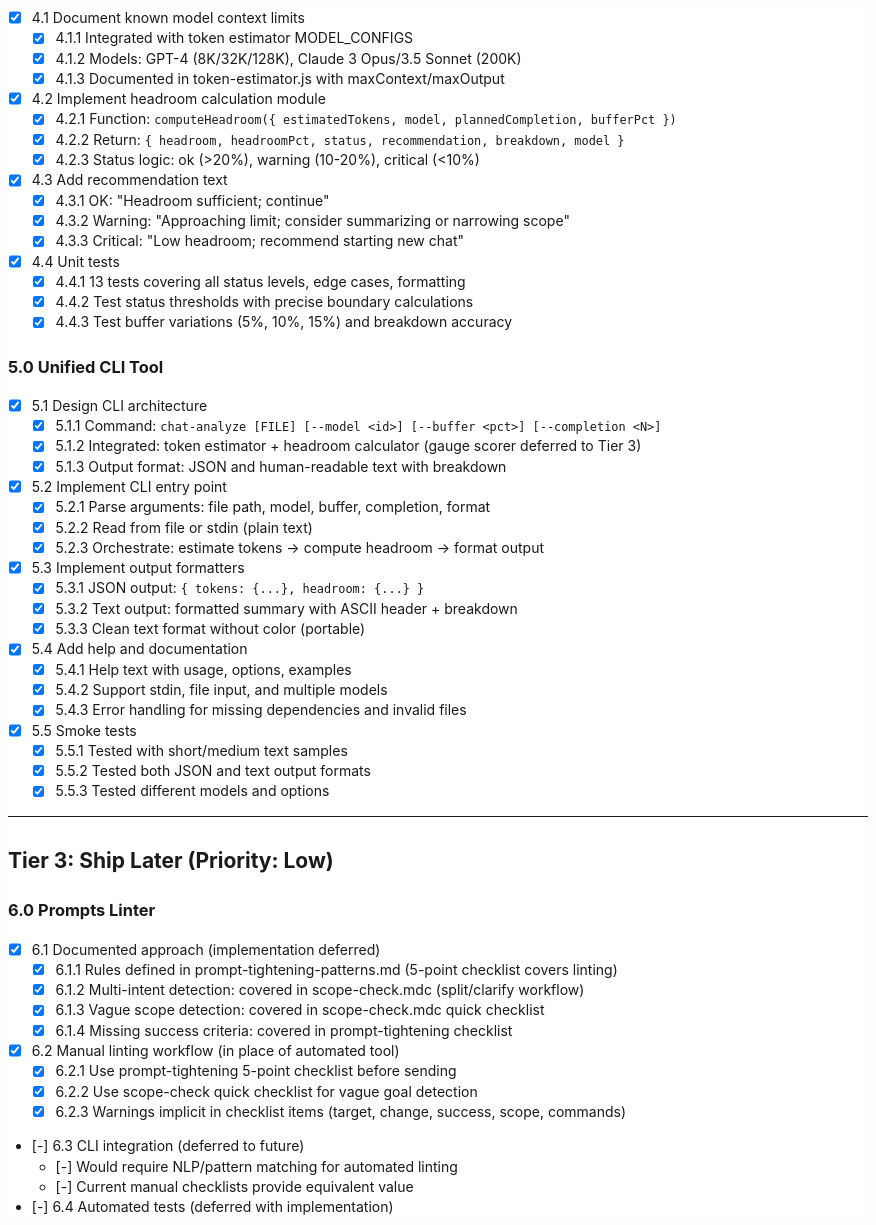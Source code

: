 - [x] 4.1 Document known model context limits
  - [x] 4.1.1 Integrated with token estimator MODEL_CONFIGS
  - [x] 4.1.2 Models: GPT-4 (8K/32K/128K), Claude 3 Opus/3.5 Sonnet (200K)
  - [x] 4.1.3 Documented in token-estimator.js with maxContext/maxOutput
- [x] 4.2 Implement headroom calculation module
  - [x] 4.2.1 Function: `computeHeadroom({ estimatedTokens, model, plannedCompletion, bufferPct })`
  - [x] 4.2.2 Return: `{ headroom, headroomPct, status, recommendation, breakdown, model }`
  - [x] 4.2.3 Status logic: ok (>20%), warning (10-20%), critical (<10%)
- [x] 4.3 Add recommendation text
  - [x] 4.3.1 OK: "Headroom sufficient; continue"
  - [x] 4.3.2 Warning: "Approaching limit; consider summarizing or narrowing scope"
  - [x] 4.3.3 Critical: "Low headroom; recommend starting new chat"
- [x] 4.4 Unit tests
  - [x] 4.4.1 13 tests covering all status levels, edge cases, formatting
  - [x] 4.4.2 Test status thresholds with precise boundary calculations
  - [x] 4.4.3 Test buffer variations (5%, 10%, 15%) and breakdown accuracy

### 5.0 Unified CLI Tool

- [x] 5.1 Design CLI architecture
  - [x] 5.1.1 Command: `chat-analyze [FILE] [--model <id>] [--buffer <pct>] [--completion <N>]`
  - [x] 5.1.2 Integrated: token estimator + headroom calculator (gauge scorer deferred to Tier 3)
  - [x] 5.1.3 Output format: JSON and human-readable text with breakdown
- [x] 5.2 Implement CLI entry point
  - [x] 5.2.1 Parse arguments: file path, model, buffer, completion, format
  - [x] 5.2.2 Read from file or stdin (plain text)
  - [x] 5.2.3 Orchestrate: estimate tokens → compute headroom → format output
- [x] 5.3 Implement output formatters
  - [x] 5.3.1 JSON output: `{ tokens: {...}, headroom: {...} }`
  - [x] 5.3.2 Text output: formatted summary with ASCII header + breakdown
  - [x] 5.3.3 Clean text format without color (portable)
- [x] 5.4 Add help and documentation
  - [x] 5.4.1 Help text with usage, options, examples
  - [x] 5.4.2 Support stdin, file input, and multiple models
  - [x] 5.4.3 Error handling for missing dependencies and invalid files
- [x] 5.5 Smoke tests
  - [x] 5.5.1 Tested with short/medium text samples
  - [x] 5.5.2 Tested both JSON and text output formats
  - [x] 5.5.3 Tested different models and options

---

## Tier 3: Ship Later (Priority: Low)

### 6.0 Prompts Linter

- [x] 6.1 Documented approach (implementation deferred)
  - [x] 6.1.1 Rules defined in prompt-tightening-patterns.md (5-point checklist covers linting)
  - [x] 6.1.2 Multi-intent detection: covered in scope-check.mdc (split/clarify workflow)
  - [x] 6.1.3 Vague scope detection: covered in scope-check.mdc quick checklist
  - [x] 6.1.4 Missing success criteria: covered in prompt-tightening checklist
- [x] 6.2 Manual linting workflow (in place of automated tool)
  - [x] 6.2.1 Use prompt-tightening 5-point checklist before sending
  - [x] 6.2.2 Use scope-check quick checklist for vague goal detection
  - [x] 6.2.3 Warnings implicit in checklist items (target, change, success, scope, commands)
- [-] 6.3 CLI integration (deferred to future)
  - [-] Would require NLP/pattern matching for automated linting
  - [-] Current manual checklists provide equivalent value
- [-] 6.4 Automated tests (deferred with implementation)
